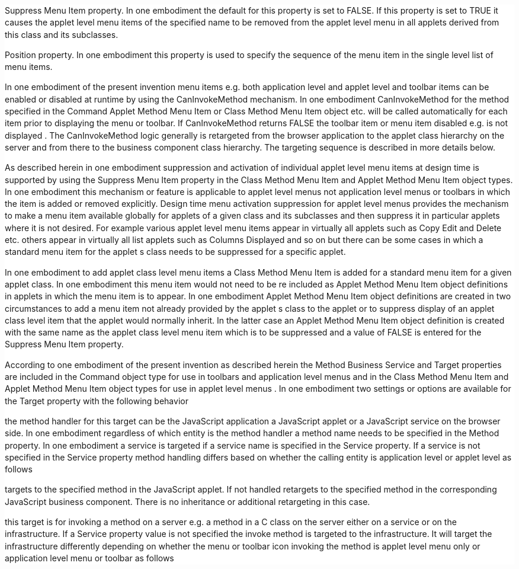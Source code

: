 Suppress Menu Item property. In one embodiment the default for this property is set to FALSE. If this property is set to TRUE it causes the applet level menu items of the specified name to be removed from the applet level menu in all applets derived from this class and its subclasses.

Position property. In one embodiment this property is used to specify the sequence of the menu item in the single level list of menu items.

In one embodiment of the present invention menu items e.g. both application level and applet level and toolbar items can be enabled or disabled at runtime by using the CanInvokeMethod mechanism. In one embodiment CanInvokeMethod for the method specified in the Command Applet Method Menu Item or Class Method Menu Item object etc. will be called automatically for each item prior to displaying the menu or toolbar. If CanInvokeMethod returns FALSE the toolbar item or menu item disabled e.g. is not displayed . The CanInvokeMethod logic generally is retargeted from the browser application to the applet class hierarchy on the server and from there to the business component class hierarchy. The targeting sequence is described in more details below.

As described herein in one embodiment suppression and activation of individual applet level menu items at design time is supported by using the Suppress Menu Item property in the Class Method Menu Item and Applet Method Menu Item object types. In one embodiment this mechanism or feature is applicable to applet level menus not application level menus or toolbars in which the item is added or removed explicitly. Design time menu activation suppression for applet level menus provides the mechanism to make a menu item available globally for applets of a given class and its subclasses and then suppress it in particular applets where it is not desired. For example various applet level menu items appear in virtually all applets such as Copy Edit and Delete etc. others appear in virtually all list applets such as Columns Displayed and so on but there can be some cases in which a standard menu item for the applet s class needs to be suppressed for a specific applet.

In one embodiment to add applet class level menu items a Class Method Menu Item is added for a standard menu item for a given applet class. In one embodiment this menu item would not need to be re included as Applet Method Menu Item object definitions in applets in which the menu item is to appear. In one embodiment Applet Method Menu Item object definitions are created in two circumstances to add a menu item not already provided by the applet s class to the applet or to suppress display of an applet class level item that the applet would normally inherit. In the latter case an Applet Method Menu Item object definition is created with the same name as the applet class level menu item which is to be suppressed and a value of FALSE is entered for the Suppress Menu Item property.

According to one embodiment of the present invention as described herein the Method Business Service and Target properties are included in the Command object type for use in toolbars and application level menus and in the Class Method Menu Item and Applet Method Menu Item object types for use in applet level menus . In one embodiment two settings or options are available for the Target property with the following behavior 

the method handler for this target can be the JavaScript application a JavaScript applet or a JavaScript service on the browser side. In one embodiment regardless of which entity is the method handler a method name needs to be specified in the Method property. In one embodiment a service is targeted if a service name is specified in the Service property. If a service is not specified in the Service property method handling differs based on whether the calling entity is application level or applet level as follows 

targets to the specified method in the JavaScript applet. If not handled retargets to the specified method in the corresponding JavaScript business component. There is no inheritance or additional retargeting in this case.

this target is for invoking a method on a server e.g. a method in a C class on the server either on a service or on the infrastructure. If a Service property value is not specified the invoke method is targeted to the infrastructure. It will target the infrastructure differently depending on whether the menu or toolbar icon invoking the method is applet level menu only or application level menu or toolbar as follows 
